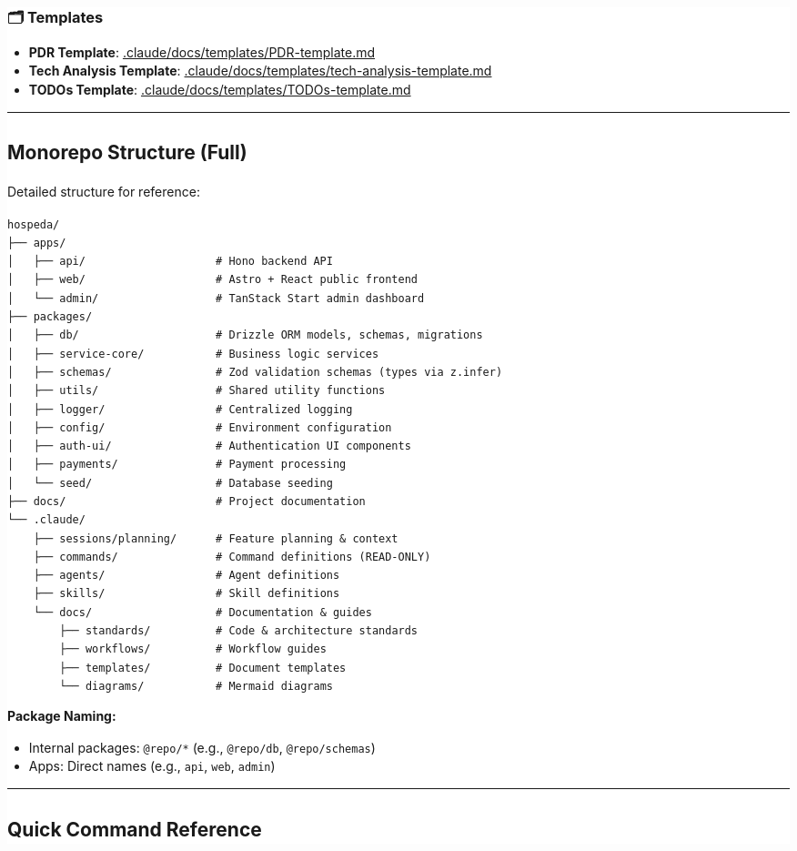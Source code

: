 ### 🗂️ Templates

- **PDR Template**: [.claude/docs/templates/PDR-template.md](.claude/docs/templates/PDR-template.md)
- **Tech Analysis Template**: [.claude/docs/templates/tech-analysis-template.md](.claude/docs/templates/tech-analysis-template.md)
- **TODOs Template**: [.claude/docs/templates/TODOs-template.md](.claude/docs/templates/TODOs-template.md)

---

## Monorepo Structure (Full)

Detailed structure for reference:

```
hospeda/
├── apps/
│   ├── api/                    # Hono backend API
│   ├── web/                    # Astro + React public frontend
│   └── admin/                  # TanStack Start admin dashboard
├── packages/
│   ├── db/                     # Drizzle ORM models, schemas, migrations
│   ├── service-core/           # Business logic services
│   ├── schemas/                # Zod validation schemas (types via z.infer)
│   ├── utils/                  # Shared utility functions
│   ├── logger/                 # Centralized logging
│   ├── config/                 # Environment configuration
│   ├── auth-ui/                # Authentication UI components
│   ├── payments/               # Payment processing
│   └── seed/                   # Database seeding
├── docs/                       # Project documentation
└── .claude/
    ├── sessions/planning/      # Feature planning & context
    ├── commands/               # Command definitions (READ-ONLY)
    ├── agents/                 # Agent definitions
    ├── skills/                 # Skill definitions
    └── docs/                   # Documentation & guides
        ├── standards/          # Code & architecture standards
        ├── workflows/          # Workflow guides
        ├── templates/          # Document templates
        └── diagrams/           # Mermaid diagrams
```

**Package Naming:**

- Internal packages: `@repo/*` (e.g., `@repo/db`, `@repo/schemas`)
- Apps: Direct names (e.g., `api`, `web`, `admin`)

---

## Quick Command Reference
